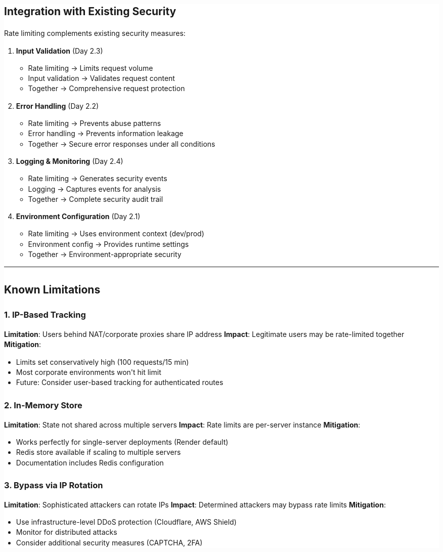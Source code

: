 
## Integration with Existing Security

Rate limiting complements existing security measures:

1. **Input Validation** (Day 2.3)
   - Rate limiting → Limits request volume
   - Input validation → Validates request content
   - Together → Comprehensive request protection

2. **Error Handling** (Day 2.2)
   - Rate limiting → Prevents abuse patterns
   - Error handling → Prevents information leakage
   - Together → Secure error responses under all conditions

3. **Logging & Monitoring** (Day 2.4)
   - Rate limiting → Generates security events
   - Logging → Captures events for analysis
   - Together → Complete security audit trail

4. **Environment Configuration** (Day 2.1)
   - Rate limiting → Uses environment context (dev/prod)
   - Environment config → Provides runtime settings
   - Together → Environment-appropriate security

---

## Known Limitations

### 1. IP-Based Tracking
**Limitation**: Users behind NAT/corporate proxies share IP address
**Impact**: Legitimate users may be rate-limited together
**Mitigation**:
- Limits set conservatively high (100 requests/15 min)
- Most corporate environments won't hit limit
- Future: Consider user-based tracking for authenticated routes

### 2. In-Memory Store
**Limitation**: State not shared across multiple servers
**Impact**: Rate limits are per-server instance
**Mitigation**:
- Works perfectly for single-server deployments (Render default)
- Redis store available if scaling to multiple servers
- Documentation includes Redis configuration

### 3. Bypass via IP Rotation
**Limitation**: Sophisticated attackers can rotate IPs
**Impact**: Determined attackers may bypass rate limits
**Mitigation**:
- Use infrastructure-level DDoS protection (Cloudflare, AWS Shield)
- Monitor for distributed attacks
- Consider additional security measures (CAPTCHA, 2FA)
